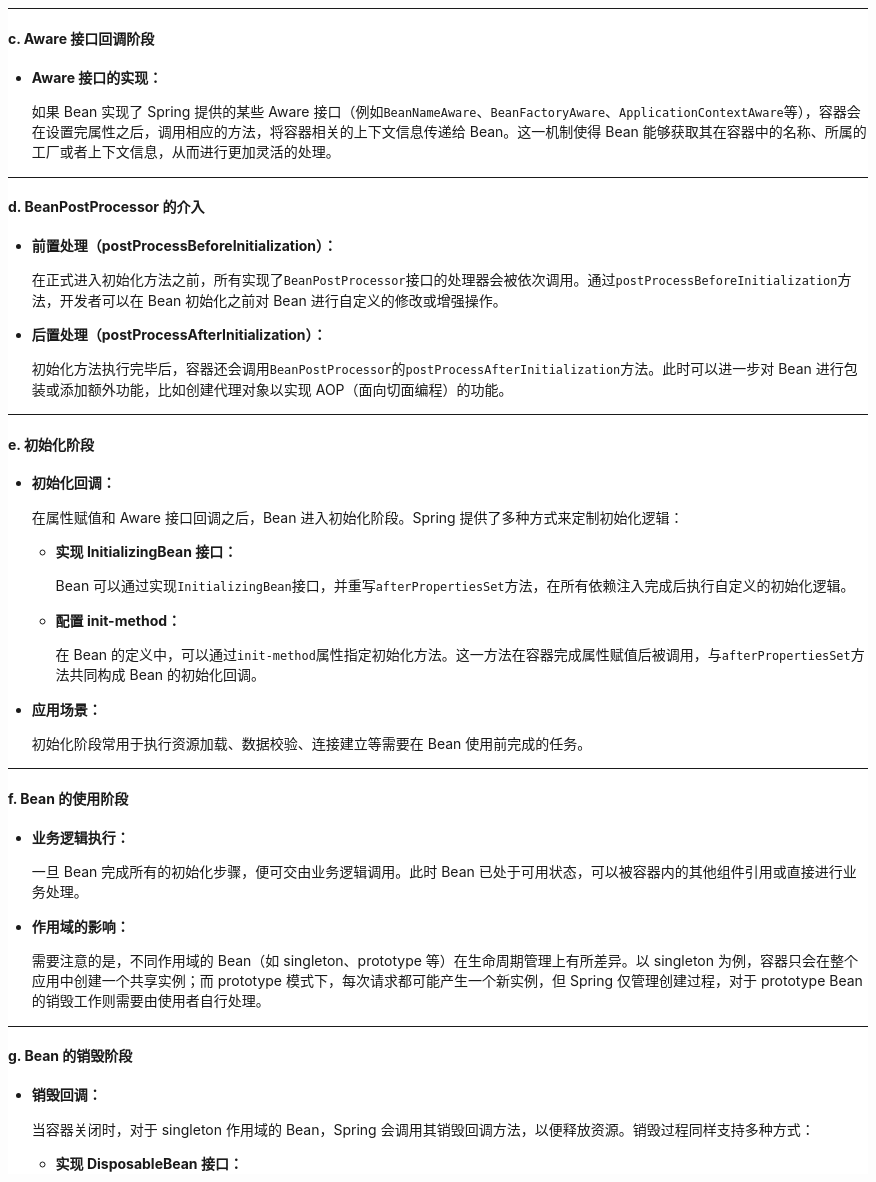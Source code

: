 ***

#### c. Aware 接口回调阶段

- **Aware 接口的实现：** &#x20;

  如果 Bean 实现了 Spring 提供的某些 Aware 接口（例如`BeanNameAware`、`BeanFactoryAware`、`ApplicationContextAware`等），容器会在设置完属性之后，调用相应的方法，将容器相关的上下文信息传递给 Bean。这一机制使得 Bean 能够获取其在容器中的名称、所属的工厂或者上下文信息，从而进行更加灵活的处理。

***

#### d. BeanPostProcessor 的介入

- **前置处理（postProcessBeforeInitialization）：** &#x20;

  在正式进入初始化方法之前，所有实现了`BeanPostProcessor`接口的处理器会被依次调用。通过`postProcessBeforeInitialization`方法，开发者可以在 Bean 初始化之前对 Bean 进行自定义的修改或增强操作。
- **后置处理（postProcessAfterInitialization）：** &#x20;

  初始化方法执行完毕后，容器还会调用`BeanPostProcessor`的`postProcessAfterInitialization`方法。此时可以进一步对 Bean 进行包装或添加额外功能，比如创建代理对象以实现 AOP（面向切面编程）的功能。

***

#### e. 初始化阶段

- **初始化回调：** &#x20;

  在属性赋值和 Aware 接口回调之后，Bean 进入初始化阶段。Spring 提供了多种方式来定制初始化逻辑：
  - **实现 InitializingBean 接口：** &#x20;

    Bean 可以通过实现`InitializingBean`接口，并重写`afterPropertiesSet`方法，在所有依赖注入完成后执行自定义的初始化逻辑。
  - **配置 init-method：** &#x20;

    在 Bean 的定义中，可以通过`init-method`属性指定初始化方法。这一方法在容器完成属性赋值后被调用，与`afterPropertiesSet`方法共同构成 Bean 的初始化回调。
- **应用场景：** &#x20;

  初始化阶段常用于执行资源加载、数据校验、连接建立等需要在 Bean 使用前完成的任务。

***

#### f. Bean 的使用阶段

- **业务逻辑执行：** &#x20;

  一旦 Bean 完成所有的初始化步骤，便可交由业务逻辑调用。此时 Bean 已处于可用状态，可以被容器内的其他组件引用或直接进行业务处理。
- **作用域的影响：** &#x20;

  需要注意的是，不同作用域的 Bean（如 singleton、prototype 等）在生命周期管理上有所差异。以 singleton 为例，容器只会在整个应用中创建一个共享实例；而 prototype 模式下，每次请求都可能产生一个新实例，但 Spring 仅管理创建过程，对于 prototype Bean 的销毁工作则需要由使用者自行处理。

***

#### g. Bean 的销毁阶段

- **销毁回调：** &#x20;

  当容器关闭时，对于 singleton 作用域的 Bean，Spring 会调用其销毁回调方法，以便释放资源。销毁过程同样支持多种方式：
  - **实现 DisposableBean 接口：** &#x20;
